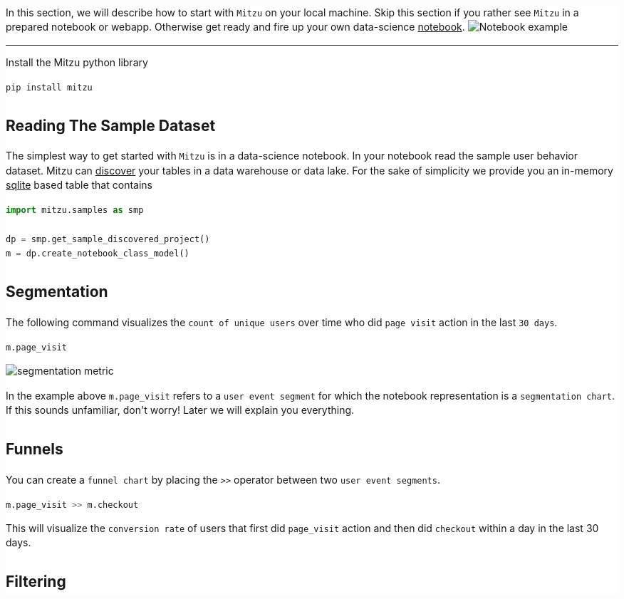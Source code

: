 In this section, we will describe how to start with `Mitzu` on your local machine. Skip this section if you rather see `Mitzu` in a prepared notebook or webapp. Otherwise get ready and fire up your own data-science [notebook](https://jupyter.org/).
![Notebook example](https://raw.githubusercontent.com/mitzu-io/mitzu/main/resources/mitzu_notebook_hero.gif)

---

Install the Mitzu python library

```
pip install mitzu
```

## Reading The Sample Dataset

The simplest way to get started with `Mitzu` is in a data-science notebook. In your notebook read the sample user behavior dataset.
Mitzu can [discover](https://mitzu.io/documentation/discovery) your tables in a data warehouse or data lake. For the sake of simplicity we provide you an in-memory [sqlite](https://www.sqlite.org/index.html) based table that contains

```python
import mitzu.samples as smp

dp = smp.get_sample_discovered_project()
m = dp.create_notebook_class_model()
```

## Segmentation

The following command visualizes the `count of unique users` over time who did `page visit` action in the last `30 days`.

```python
m.page_visit
```

![segmentation metric](https://raw.githubusercontent.com/mitzu-io/mitzu/main/resources/segmentation.png)

In the example above `m.page_visit` refers to a `user event segment` for which the notebook representation is a `segmentation chart`.
If this sounds unfamiliar, don't worry! Later we will explain you everything.

## Funnels

You can create a `funnel chart` by placing the `>>` operator between two `user event segments`.

```python
m.page_visit >> m.checkout
```

This will visualize the `conversion rate` of users that first did `page_visit` action and then did `checkout` within a day in the last 30 days.

## Filtering
